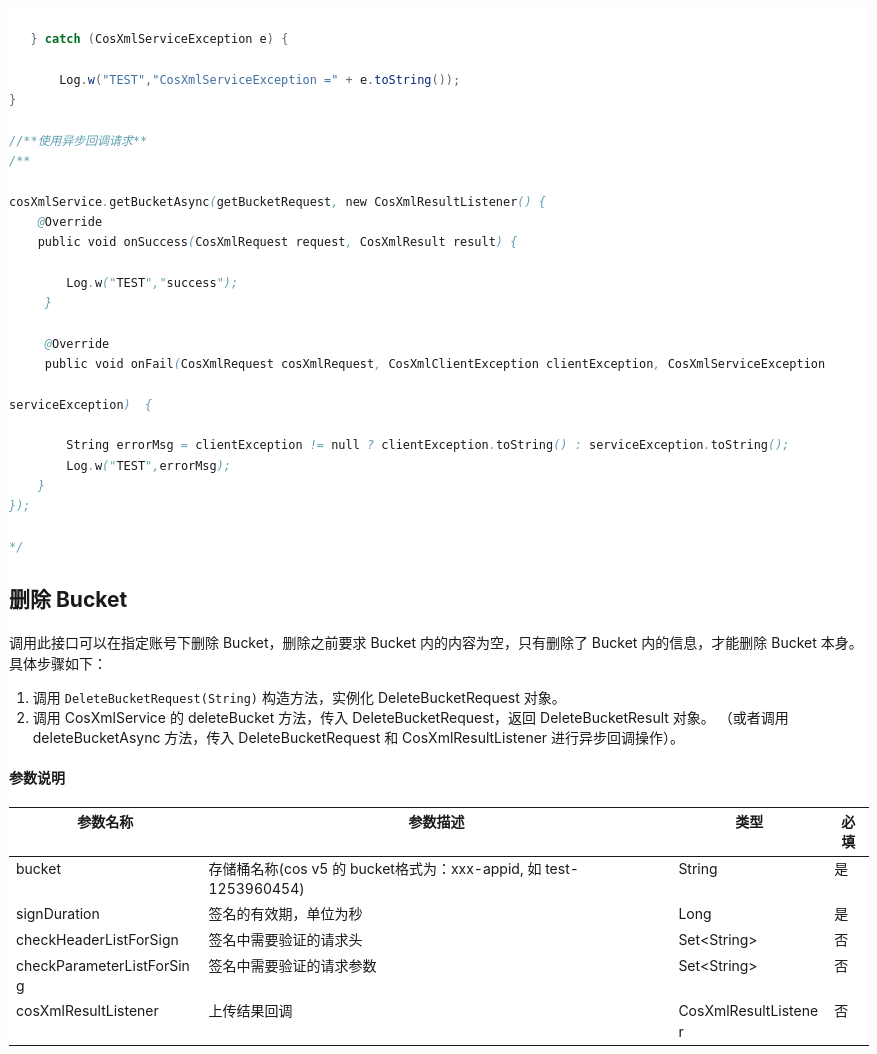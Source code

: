 ```java

   } catch (CosXmlServiceException e) {

       Log.w("TEST","CosXmlServiceException =" + e.toString());
}

//**使用异步回调请求**
/**

cosXmlService.getBucketAsync(getBucketRequest, new CosXmlResultListener() {
    @Override
    public void onSuccess(CosXmlRequest request, CosXmlResult result) {

		Log.w("TEST","success");
     }

     @Override
     public void onFail(CosXmlRequest cosXmlRequest, CosXmlClientException clientException, CosXmlServiceException 

serviceException)  {
        
		String errorMsg = clientException != null ? clientException.toString() : serviceException.toString();
		Log.w("TEST",errorMsg);
    }
});

*/
```

## 删除 Bucket 

调用此接口可以在指定账号下删除 Bucket，删除之前要求 Bucket 内的内容为空，只有删除了 Bucket 内的信息，才能删除 Bucket 本身。具体步骤如下：
1. 调用 `DeleteBucketRequest(String)` 构造方法，实例化 DeleteBucketRequest 对象。
2. 调用 CosXmlService 的 deleteBucket 方法，传入 DeleteBucketRequest，返回 DeleteBucketResult 对象。
   （或者调用 deleteBucketAsync 方法，传入 DeleteBucketRequest 和 CosXmlResultListener 进行异步回调操作）。

#### 参数说明
| 参数名称   |  参数描述   |类型 | 必填 |
| -------- | --------------- | -- | ----------- |
| bucket    | 存储桶名称(cos v5 的 bucket格式为：xxx-appid, 如 test-1253960454)   |String           | 是  |
| signDuration    | 签名的有效期，单位为秒   | Long           | 是  |
| checkHeaderListForSign    |  签名中需要验证的请求头    |Set&lt;String>           | 否  |
| checkParameterListForSing   |  签名中需要验证的请求参数      |Set&lt;String>           | 否  |
| cosXmlResultListener   |  上传结果回调     |CosXmlResultListener          | 否  |
